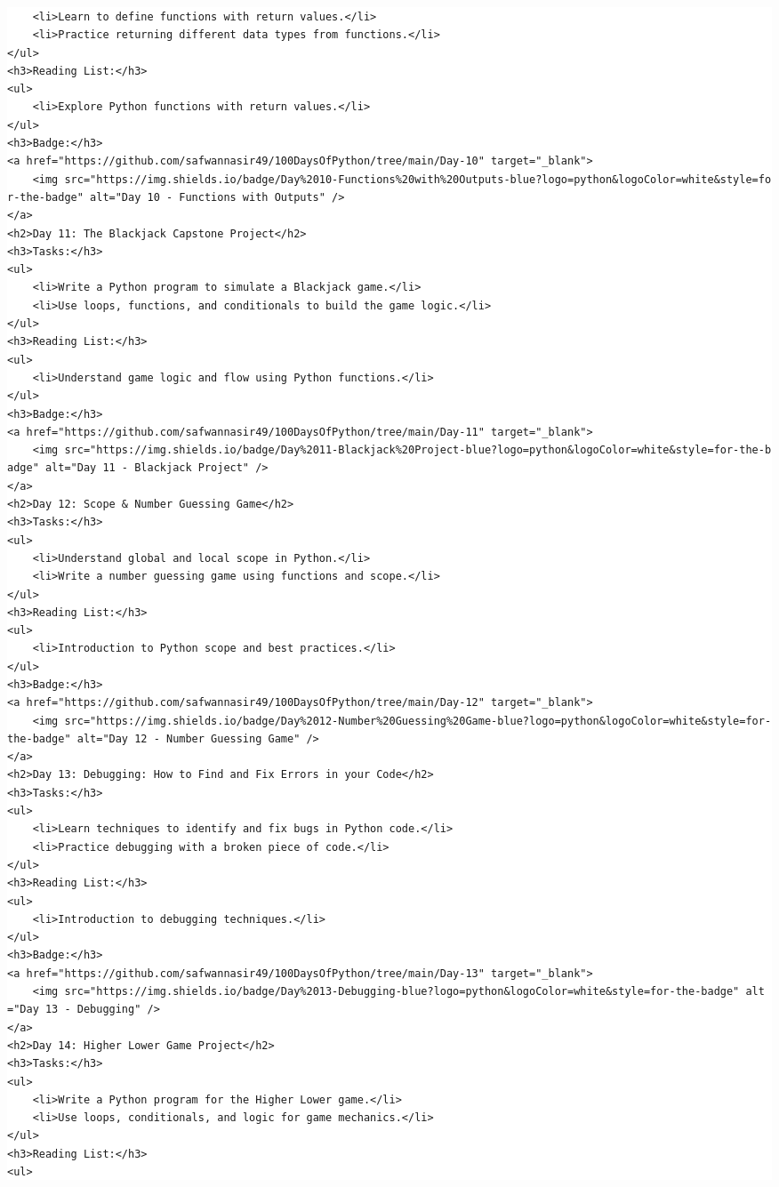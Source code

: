         <li>Learn to define functions with return values.</li>
        <li>Practice returning different data types from functions.</li>
    </ul>
    <h3>Reading List:</h3>
    <ul>
        <li>Explore Python functions with return values.</li>
    </ul>
    <h3>Badge:</h3>
    <a href="https://github.com/safwannasir49/100DaysOfPython/tree/main/Day-10" target="_blank">
        <img src="https://img.shields.io/badge/Day%2010-Functions%20with%20Outputs-blue?logo=python&logoColor=white&style=for-the-badge" alt="Day 10 - Functions with Outputs" />
    </a>
    <h2>Day 11: The Blackjack Capstone Project</h2>
    <h3>Tasks:</h3>
    <ul>
        <li>Write a Python program to simulate a Blackjack game.</li>
        <li>Use loops, functions, and conditionals to build the game logic.</li>
    </ul>
    <h3>Reading List:</h3>
    <ul>
        <li>Understand game logic and flow using Python functions.</li>
    </ul>
    <h3>Badge:</h3>
    <a href="https://github.com/safwannasir49/100DaysOfPython/tree/main/Day-11" target="_blank">
        <img src="https://img.shields.io/badge/Day%2011-Blackjack%20Project-blue?logo=python&logoColor=white&style=for-the-badge" alt="Day 11 - Blackjack Project" />
    </a>
    <h2>Day 12: Scope & Number Guessing Game</h2>
    <h3>Tasks:</h3>
    <ul>
        <li>Understand global and local scope in Python.</li>
        <li>Write a number guessing game using functions and scope.</li>
    </ul>
    <h3>Reading List:</h3>
    <ul>
        <li>Introduction to Python scope and best practices.</li>
    </ul>
    <h3>Badge:</h3>
    <a href="https://github.com/safwannasir49/100DaysOfPython/tree/main/Day-12" target="_blank">
        <img src="https://img.shields.io/badge/Day%2012-Number%20Guessing%20Game-blue?logo=python&logoColor=white&style=for-the-badge" alt="Day 12 - Number Guessing Game" />
    </a>
    <h2>Day 13: Debugging: How to Find and Fix Errors in your Code</h2>
    <h3>Tasks:</h3>
    <ul>
        <li>Learn techniques to identify and fix bugs in Python code.</li>
        <li>Practice debugging with a broken piece of code.</li>
    </ul>
    <h3>Reading List:</h3>
    <ul>
        <li>Introduction to debugging techniques.</li>
    </ul>
    <h3>Badge:</h3>
    <a href="https://github.com/safwannasir49/100DaysOfPython/tree/main/Day-13" target="_blank">
        <img src="https://img.shields.io/badge/Day%2013-Debugging-blue?logo=python&logoColor=white&style=for-the-badge" alt="Day 13 - Debugging" />
    </a>
    <h2>Day 14: Higher Lower Game Project</h2>
    <h3>Tasks:</h3>
    <ul>
        <li>Write a Python program for the Higher Lower game.</li>
        <li>Use loops, conditionals, and logic for game mechanics.</li>
    </ul>
    <h3>Reading List:</h3>
    <ul>